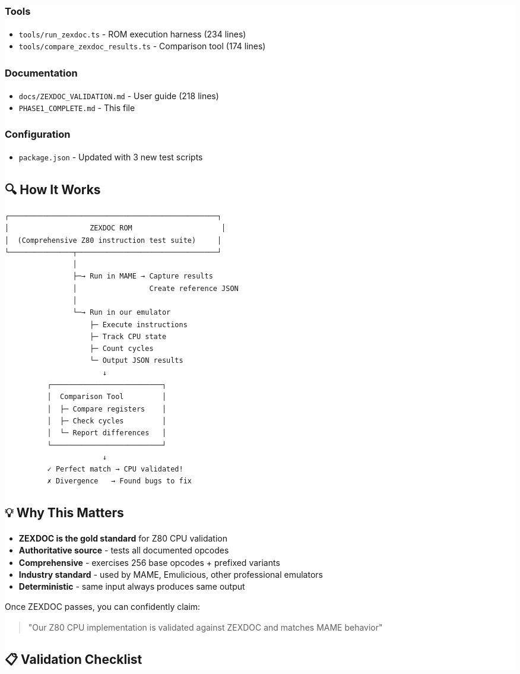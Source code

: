 ### Tools
- `tools/run_zexdoc.ts` - ROM execution harness (234 lines)
- `tools/compare_zexdoc_results.ts` - Comparison tool (174 lines)

### Documentation
- `docs/ZEXDOC_VALIDATION.md` - User guide (218 lines)
- `PHASE1_COMPLETE.md` - This file

### Configuration
- `package.json` - Updated with 3 new test scripts

## 🔍 How It Works

```
┌─────────────────────────────────────────────────┐
│                   ZEXDOC ROM                     │
│  (Comprehensive Z80 instruction test suite)     │
└───────────────┬─────────────────────────────────┘
                │
                ├─→ Run in MAME → Capture results
                │                 Create reference JSON
                │
                └─→ Run in our emulator
                    ├─ Execute instructions
                    ├─ Track CPU state
                    ├─ Count cycles
                    └─ Output JSON results
                       ↓
          ┌──────────────────────────┐
          │  Comparison Tool         │
          │  ├─ Compare registers    │
          │  ├─ Check cycles         │
          │  └─ Report differences   │
          └──────────────────────────┘
                       ↓
          ✓ Perfect match → CPU validated!
          ✗ Divergence   → Found bugs to fix
```

## 💡 Why This Matters

- **ZEXDOC is the gold standard** for Z80 CPU validation
- **Authoritative source** - tests all documented opcodes
- **Comprehensive** - exercises 256 base opcodes + prefixed variants
- **Industry standard** - used by MAME, Emulicious, other professional emulators
- **Deterministic** - same input always produces same output

Once ZEXDOC passes, you can confidently claim:
> "Our Z80 CPU implementation is validated against ZEXDOC and matches MAME behavior"

## 📋 Validation Checklist
